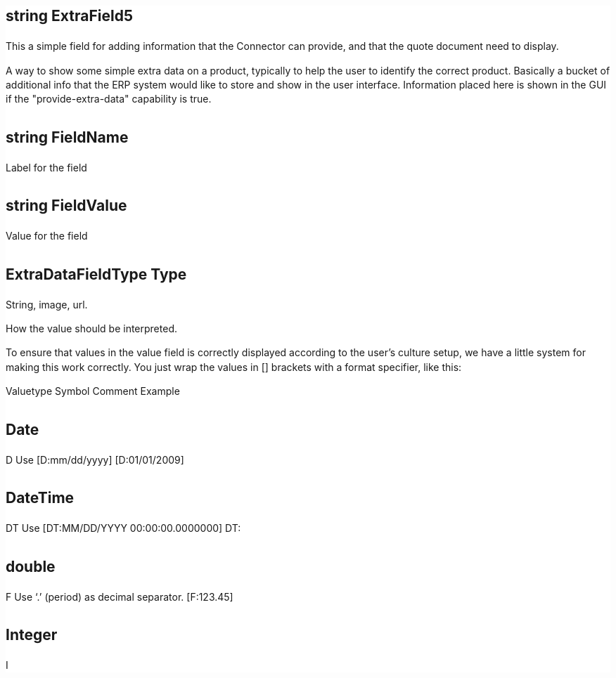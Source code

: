 ## string ExtraField5

This a simple field for adding information that the Connector can provide, and that the quote document need to display.

A way to show some simple extra data on a product, typically to help the user to identify the correct product. Basically a bucket of additional info that the ERP system would like to store and show in the user interface. Information placed here is shown in the GUI if the "provide-extra-data" capability is true.

## string FieldName

Label for the field

## string FieldValue

Value for the field

## ExtraDataFieldType Type

String, image, url.

How the value should be interpreted.

To ensure that values in the value field is correctly displayed according to the user’s culture setup, we have a little system for making this work correctly. You just wrap the values in \[\] brackets with a format specifier, like this:

Valuetype
Symbol
Comment
Example

## Date

D
Use [D:mm/dd/yyyy] [D:01/01/2009]

## DateTime

DT
Use [DT:MM/DD/YYYY 00:00:00.0000000] DT:

## double

F
Use ‘.’ (period) as decimal separator. [F:123.45]

## Integer

I

